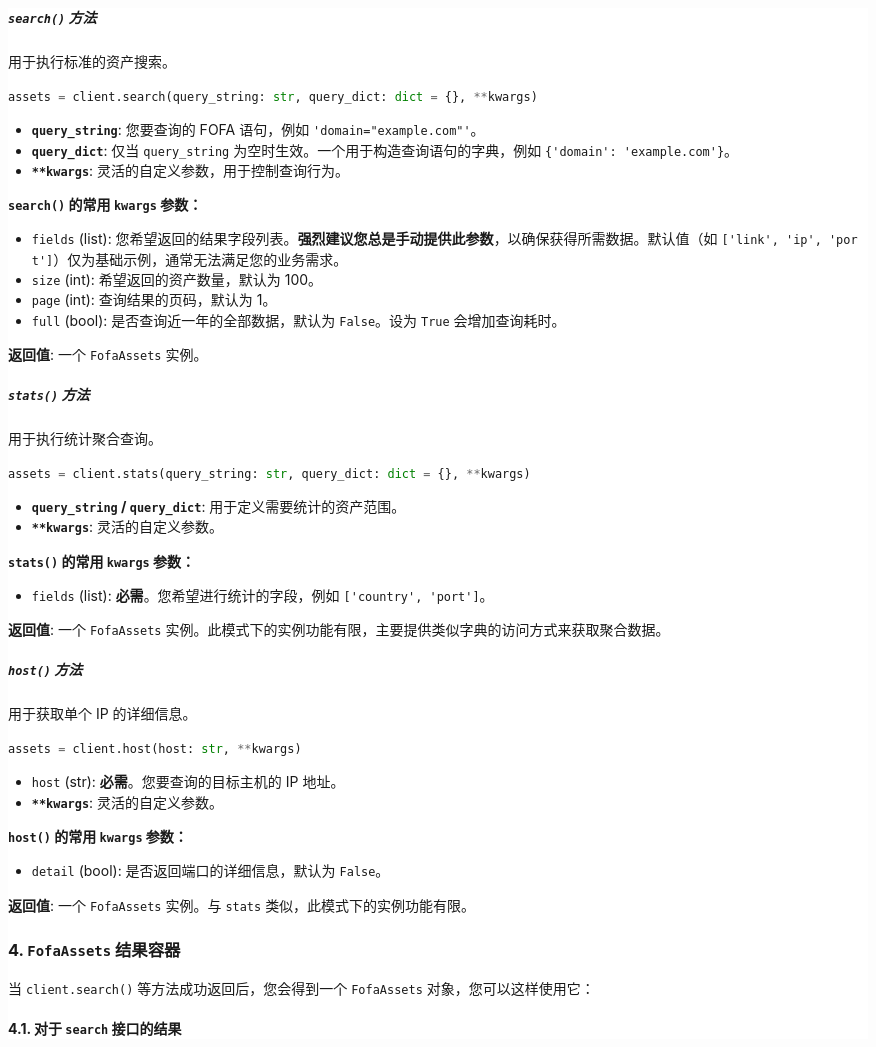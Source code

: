 ##### **`search()` 方法**

用于执行标准的资产搜索。

```python
assets = client.search(query_string: str, query_dict: dict = {}, **kwargs)
```

-   **`query_string`**: 您要查询的 FOFA 语句，例如 `'domain="example.com"'`。
-   **`query_dict`**: 仅当 `query_string` 为空时生效。一个用于构造查询语句的字典，例如 `{'domain': 'example.com'}`。
-   **`**kwargs`**: 灵活的自定义参数，用于控制查询行为。

**`search()` 的常用 `kwargs` 参数：**

-   `fields` (list): 您希望返回的结果字段列表。**强烈建议您总是手动提供此参数**，以确保获得所需数据。默认值（如 `['link', 'ip', 'port']`）仅为基础示例，通常无法满足您的业务需求。
-   `size` (int): 希望返回的资产数量，默认为 100。
-   `page` (int): 查询结果的页码，默认为 1。
-   `full` (bool): 是否查询近一年的全部数据，默认为 `False`。设为 `True` 会增加查询耗时。

**返回值**: 一个 `FofaAssets` 实例。

##### **`stats()` 方法**

用于执行统计聚合查询。

```python
assets = client.stats(query_string: str, query_dict: dict = {}, **kwargs)
```

-   **`query_string` / `query_dict`**: 用于定义需要统计的资产范围。
-   **`**kwargs`**: 灵活的自定义参数。

**`stats()` 的常用 `kwargs` 参数：**

-   `fields` (list): **必需**。您希望进行统计的字段，例如 `['country', 'port']`。

**返回值**: 一个 `FofaAssets` 实例。此模式下的实例功能有限，主要提供类似字典的访问方式来获取聚合数据。

##### **`host()` 方法**

用于获取单个 IP 的详细信息。

```python
assets = client.host(host: str, **kwargs)
```

-   `host` (str): **必需**。您要查询的目标主机的 IP 地址。
-   **`**kwargs`**: 灵活的自定义参数。

**`host()` 的常用 `kwargs` 参数：**

-   `detail` (bool): 是否返回端口的详细信息，默认为 `False`。

**返回值**: 一个 `FofaAssets` 实例。与 `stats` 类似，此模式下的实例功能有限。

### 4. `FofaAssets` 结果容器

当 `client.search()` 等方法成功返回后，您会得到一个 `FofaAssets` 对象，您可以这样使用它：

#### 4.1. 对于 `search` 接口的结果
